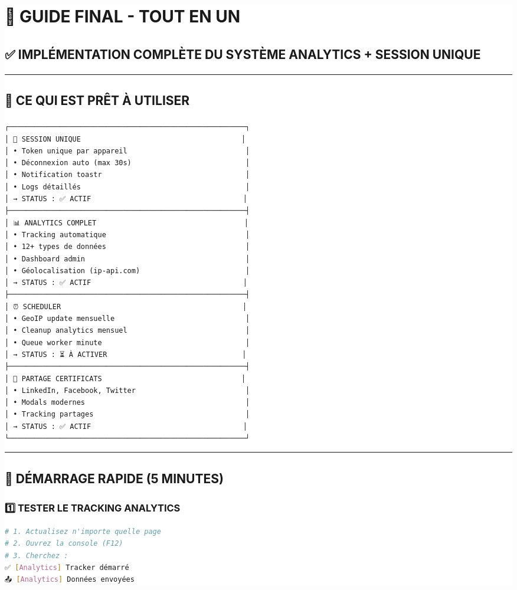 # 🎊 GUIDE FINAL - TOUT EN UN

## ✅ IMPLÉMENTATION COMPLÈTE DU SYSTÈME ANALYTICS + SESSION UNIQUE

---

## 🎯 **CE QUI EST PRÊT À UTILISER**

```
┌────────────────────────────────────────────────────────┐
│ 🔐 SESSION UNIQUE                                      │
│ • Token unique par appareil                            │
│ • Déconnexion auto (max 30s)                           │
│ • Notification toastr                                  │
│ • Logs détaillés                                       │
│ → STATUS : ✅ ACTIF                                    │
├────────────────────────────────────────────────────────┤
│ 📊 ANALYTICS COMPLET                                   │
│ • Tracking automatique                                 │
│ • 12+ types de données                                 │
│ • Dashboard admin                                      │
│ • Géolocalisation (ip-api.com)                         │
│ → STATUS : ✅ ACTIF                                    │
├────────────────────────────────────────────────────────┤
│ ⏰ SCHEDULER                                           │
│ • GeoIP update mensuelle                               │
│ • Cleanup analytics mensuel                            │
│ • Queue worker minute                                  │
│ → STATUS : ⏳ À ACTIVER                                │
├────────────────────────────────────────────────────────┤
│ 📱 PARTAGE CERTIFICATS                                 │
│ • LinkedIn, Facebook, Twitter                          │
│ • Modals modernes                                      │
│ • Tracking partages                                    │
│ → STATUS : ✅ ACTIF                                    │
└────────────────────────────────────────────────────────┘
```

---

## 🚀 **DÉMARRAGE RAPIDE (5 MINUTES)**

### **1️⃣ TESTER LE TRACKING ANALYTICS**

```bash
# 1. Actualisez n'importe quelle page
# 2. Ouvrez la console (F12)
# 3. Cherchez :
✅ [Analytics] Tracker démarré
📤 [Analytics] Données envoyées
```
